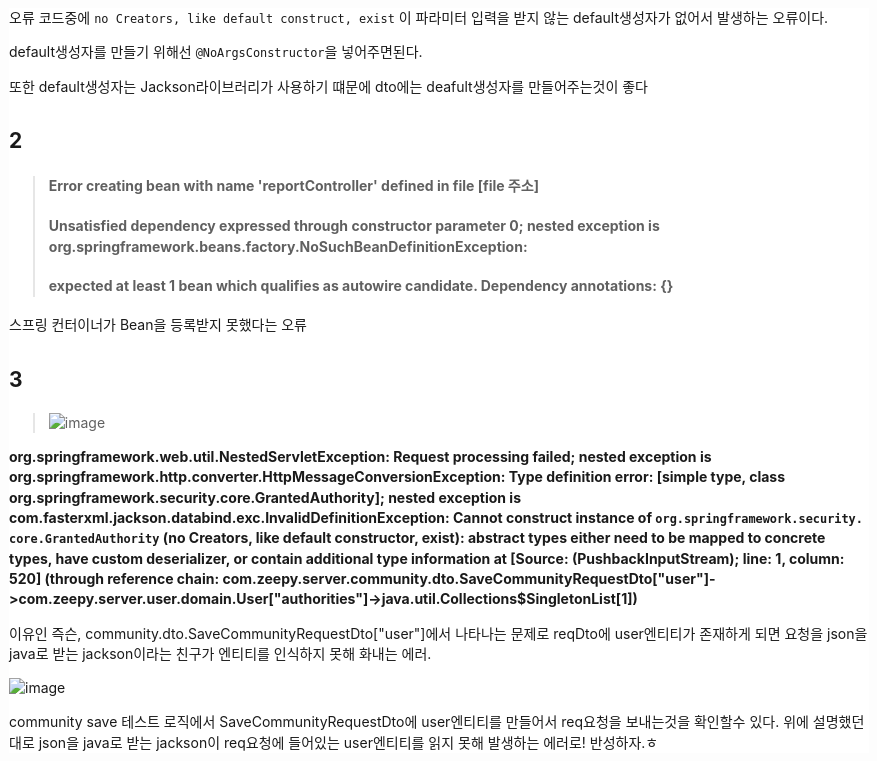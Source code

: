 오류 코드중에 `no Creators, like default construct, exist`  이 파라미터 입력을 받지 않는 default생성자가 없어서 발생하는 오류이다.

default생성자를 만들기 위해선 `@NoArgsConstructor`을 넣어주면된다.

또한 default생성자는 Jackson라이브러리가 사용하기 떄문에 dto에는 deafult생성자를 만들어주는것이 좋다

## 2

> #### **Error creating bean with name 'reportController' defined in file [file 주소]**
>
> #### **Unsatisfied dependency expressed through constructor parameter** 0; nested exception is org.springframework.beans.factory.NoSuchBeanDefinitionException:
>
> #### **expected at least** 1 bean which qualifies as autowire candidate. Dependency annotations: {}



스프링 컨터이너가 Bean을 등록받지 못했다는 오류



## 3

> ![image](https://user-images.githubusercontent.com/57162257/126681749-8cc2dc1b-c819-4e26-b6e2-7c58fc78013f.png)



**org.springframework.web.util.NestedServletException: Request processing failed; nested exception is org.springframework.http.converter.HttpMessageConversionException: Type definition error: [simple type, class org.springframework.security.core.GrantedAuthority]; nested exception is com.fasterxml.jackson.databind.exc.InvalidDefinitionException: Cannot construct instance of `org.springframework.security.core.GrantedAuthority` (no Creators, like default constructor, exist): abstract types either need to be mapped to concrete types, have custom deserializer, or contain additional type information
 at [Source: (PushbackInputStream); line: 1, column: 520] (through reference chain: com.zeepy.server.community.dto.SaveCommunityRequestDto["user"]->com.zeepy.server.user.domain.User["authorities"]->java.util.Collections$SingletonList[1])**

이유인 즉슨, community.dto.SaveCommunityRequestDto["user"]에서 나타나는 문제로 reqDto에 user엔티티가 존재하게 되면 요청을 json을 java로 받는 jackson이라는 친구가 엔티티를 인식하지 못해 화내는 에러.

![image](https://user-images.githubusercontent.com/57162257/126682469-6a0862b6-8c15-492b-80c9-23dd28c010db.png)

community save 테스트 로직에서 SaveCommunityRequestDto에 user엔티티를 만들어서 req요청을 보내는것을 확인할수 있다. 위에 설명했던대로 json을 java로 받는 jackson이 req요청에 들어있는 user엔티티를 읽지 못해 발생하는 에러로! 반성하자.ㅎ


